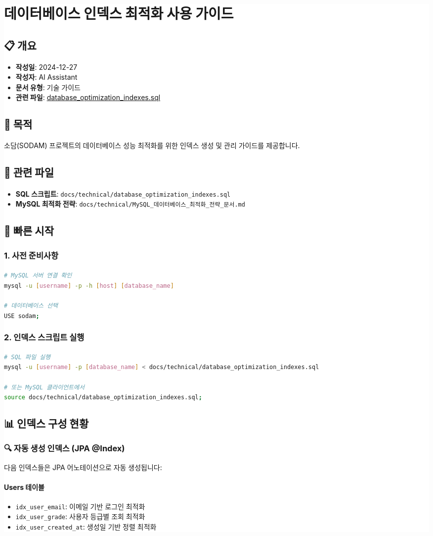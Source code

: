 # 데이터베이스 인덱스 최적화 사용 가이드

## 📋 개요

- **작성일**: 2024-12-27
- **작성자**: AI Assistant
- **문서 유형**: 기술 가이드
- **관련 파일**: [database_optimization_indexes.sql](database_optimization_indexes.sql)

## 🎯 목적

소담(SODAM) 프로젝트의 데이터베이스 성능 최적화를 위한 인덱스 생성 및 관리 가이드를 제공합니다.

## 📁 관련 파일

- **SQL 스크립트**: `docs/technical/database_optimization_indexes.sql`
- **MySQL 최적화 전략**: `docs/technical/MySQL_데이터베이스_최적화_전략_문서.md`

## 🚀 빠른 시작

### 1. 사전 준비사항

```bash
# MySQL 서버 연결 확인
mysql -u [username] -p -h [host] [database_name]

# 데이터베이스 선택
USE sodam;
```

### 2. 인덱스 스크립트 실행

```bash
# SQL 파일 실행
mysql -u [username] -p [database_name] < docs/technical/database_optimization_indexes.sql

# 또는 MySQL 클라이언트에서
source docs/technical/database_optimization_indexes.sql;
```

## 📊 인덱스 구성 현황

### 🔍 자동 생성 인덱스 (JPA @Index)

다음 인덱스들은 JPA 어노테이션으로 자동 생성됩니다:

#### Users 테이블

- `idx_user_email`: 이메일 기반 로그인 최적화
- `idx_user_grade`: 사용자 등급별 조회 최적화
- `idx_user_created_at`: 생성일 기반 정렬 최적화
